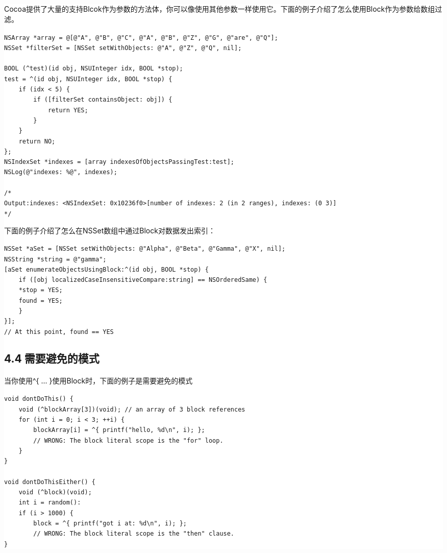 Cocoa提供了大量的支持Blcok作为参数的方法体，你可以像使用其他参数一样使用它。下面的例子介绍了怎么使用Block作为参数给数组过滤。

``` objc
NSArray *array = @[@"A", @"B", @"C", @"A", @"B", @"Z", @"G", @"are", @"Q"];
NSSet *filterSet = [NSSet setWithObjects: @"A", @"Z", @"Q", nil];

BOOL (^test)(id obj, NSUInteger idx, BOOL *stop);
test = ^(id obj, NSUInteger idx, BOOL *stop) {
	if (idx < 5) {
		if ([filterSet containsObject: obj]) {
			return YES;
		}
	}
	return NO;
};
NSIndexSet *indexes = [array indexesOfObjectsPassingTest:test];
NSLog(@"indexes: %@", indexes);

/*
Output:indexes: <NSIndexSet: 0x10236f0>[number of indexes: 2 (in 2 ranges), indexes: (0 3)]
*/
```

下面的例子介绍了怎么在NSSet数组中通过Block对数据发出索引：

```objc
NSSet *aSet = [NSSet setWithObjects: @"Alpha", @"Beta", @"Gamma", @"X", nil];
NSString *string = @"gamma";
[aSet enumerateObjectsUsingBlock:^(id obj, BOOL *stop) {
	if ([obj localizedCaseInsensitiveCompare:string] == NSOrderedSame) {
	*stop = YES;
	found = YES;
	}
}];
// At this point, found == YES
```

## 4.4 需要避免的模式

当你使用^{ ... }使用Block时，下面的例子是需要避免的模式

``` objc
void dontDoThis() {
	void (^blockArray[3])(void); // an array of 3 block references
	for (int i = 0; i < 3; ++i) {
		blockArray[i] = ^{ printf("hello, %d\n", i); };
		// WRONG: The block literal scope is the "for" loop.
	}
}

void dontDoThisEither() {
	void (^block)(void);
	int i = random():
	if (i > 1000) {
		block = ^{ printf("got i at: %d\n", i); };
		// WRONG: The block literal scope is the "then" clause.
}
```

